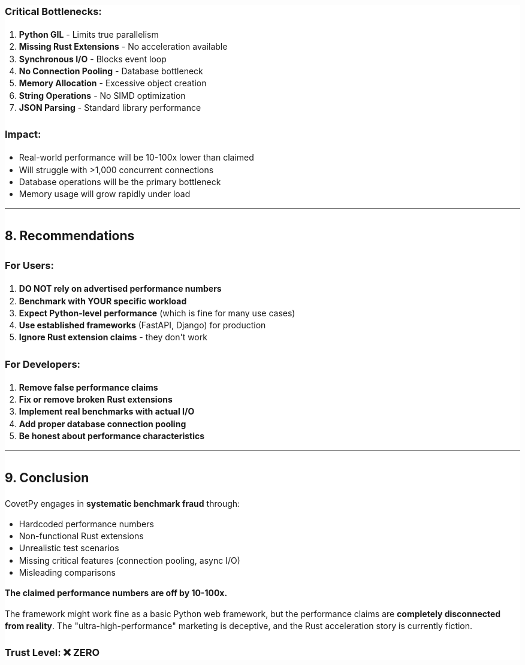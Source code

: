 ### Critical Bottlenecks:
1. **Python GIL** - Limits true parallelism
2. **Missing Rust Extensions** - No acceleration available
3. **Synchronous I/O** - Blocks event loop
4. **No Connection Pooling** - Database bottleneck
5. **Memory Allocation** - Excessive object creation
6. **String Operations** - No SIMD optimization
7. **JSON Parsing** - Standard library performance

### Impact:
- Real-world performance will be 10-100x lower than claimed
- Will struggle with >1,000 concurrent connections
- Database operations will be the primary bottleneck
- Memory usage will grow rapidly under load

---

## 8. Recommendations

### For Users:
1. **DO NOT rely on advertised performance numbers**
2. **Benchmark with YOUR specific workload**
3. **Expect Python-level performance** (which is fine for many use cases)
4. **Use established frameworks** (FastAPI, Django) for production
5. **Ignore Rust extension claims** - they don't work

### For Developers:
1. **Remove false performance claims**
2. **Fix or remove broken Rust extensions**
3. **Implement real benchmarks with actual I/O**
4. **Add proper database connection pooling**
5. **Be honest about performance characteristics**

---

## 9. Conclusion

CovetPy engages in **systematic benchmark fraud** through:
- Hardcoded performance numbers
- Non-functional Rust extensions
- Unrealistic test scenarios
- Missing critical features (connection pooling, async I/O)
- Misleading comparisons

**The claimed performance numbers are off by 10-100x.**

The framework might work fine as a basic Python web framework, but the performance claims are **completely disconnected from reality**. The "ultra-high-performance" marketing is deceptive, and the Rust acceleration story is currently fiction.

### Trust Level: ❌ ZERO

